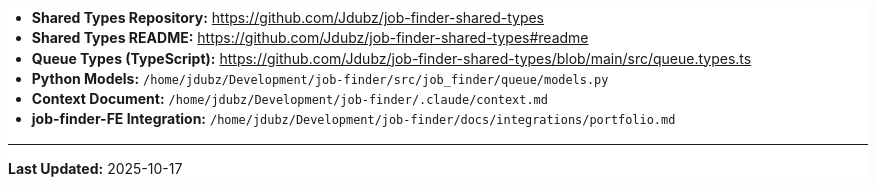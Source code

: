 - **Shared Types Repository:** https://github.com/Jdubz/job-finder-shared-types
- **Shared Types README:** https://github.com/Jdubz/job-finder-shared-types#readme
- **Queue Types (TypeScript):** https://github.com/Jdubz/job-finder-shared-types/blob/main/src/queue.types.ts
- **Python Models:** `/home/jdubz/Development/job-finder/src/job_finder/queue/models.py`
- **Context Document:** `/home/jdubz/Development/job-finder/.claude/context.md`
- **job-finder-FE Integration:** `/home/jdubz/Development/job-finder/docs/integrations/portfolio.md`

---

**Last Updated:** 2025-10-17
